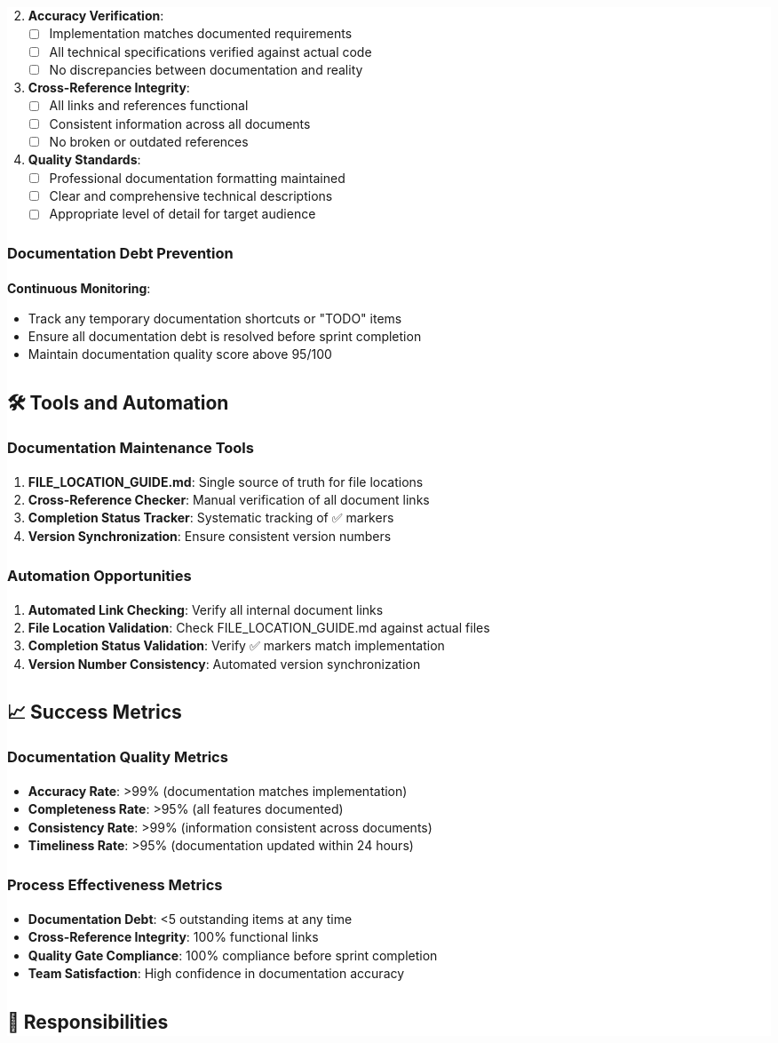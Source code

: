 2. **Accuracy Verification**:
   - [ ] Implementation matches documented requirements
   - [ ] All technical specifications verified against actual code
   - [ ] No discrepancies between documentation and reality

3. **Cross-Reference Integrity**:
   - [ ] All links and references functional
   - [ ] Consistent information across all documents
   - [ ] No broken or outdated references

4. **Quality Standards**:
   - [ ] Professional documentation formatting maintained
   - [ ] Clear and comprehensive technical descriptions
   - [ ] Appropriate level of detail for target audience

### **Documentation Debt Prevention**
**Continuous Monitoring**:
- Track any temporary documentation shortcuts or "TODO" items
- Ensure all documentation debt is resolved before sprint completion
- Maintain documentation quality score above 95/100

## 🛠️ Tools and Automation

### **Documentation Maintenance Tools**
1. **FILE_LOCATION_GUIDE.md**: Single source of truth for file locations
2. **Cross-Reference Checker**: Manual verification of all document links
3. **Completion Status Tracker**: Systematic tracking of ✅ markers
4. **Version Synchronization**: Ensure consistent version numbers

### **Automation Opportunities**
1. **Automated Link Checking**: Verify all internal document links
2. **File Location Validation**: Check FILE_LOCATION_GUIDE.md against actual files
3. **Completion Status Validation**: Verify ✅ markers match implementation
4. **Version Number Consistency**: Automated version synchronization

## 📈 Success Metrics

### **Documentation Quality Metrics**
- **Accuracy Rate**: >99% (documentation matches implementation)
- **Completeness Rate**: >95% (all features documented)
- **Consistency Rate**: >99% (information consistent across documents)
- **Timeliness Rate**: >95% (documentation updated within 24 hours)

### **Process Effectiveness Metrics**
- **Documentation Debt**: <5 outstanding items at any time
- **Cross-Reference Integrity**: 100% functional links
- **Quality Gate Compliance**: 100% compliance before sprint completion
- **Team Satisfaction**: High confidence in documentation accuracy

## 🎯 Responsibilities
